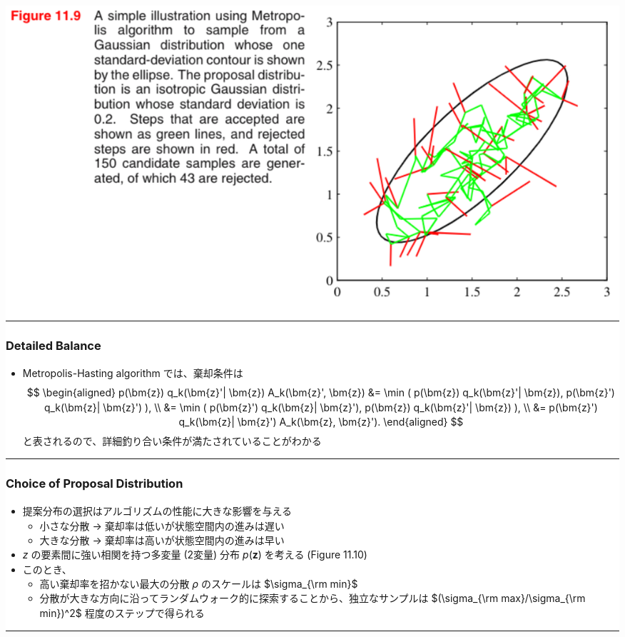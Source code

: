 ![height:500px center](fig-11-9.png)

---

### Detailed Balance

- Metropolis-Hasting algorithm では、棄却条件は
    $$
    \begin{aligned}
    p(\bm{z}) q_k(\bm{z}'| \bm{z}) A_k(\bm{z}', \bm{z})
    &= \min (
        p(\bm{z}) q_k(\bm{z}'| \bm{z}),
        p(\bm{z}') q_k(\bm{z}| \bm{z}')
    ), \\
    &= \min (
        p(\bm{z}') q_k(\bm{z}| \bm{z}'),
        p(\bm{z}) q_k(\bm{z}'| \bm{z})
    ), \\
    &= p(\bm{z}') q_k(\bm{z}| \bm{z}') A_k(\bm{z}, \bm{z}').
    \end{aligned}
    $$
    と表されるので、詳細釣り合い条件が満たされていることがわかる

---

### Choice of Proposal Distribution

- 提案分布の選択はアルゴリズムの性能に大きな影響を与える
    - 小さな分散 → 棄却率は低いが状態空間内の進みは遅い
    - 大きな分散 → 棄却率は高いが状態空間内の進みは早い
- $z$ の要素間に強い相関を持つ多変量 (2変量) 分布 $p(\bm{z})$ を考える (Figure 11.10)
- このとき、
    - 高い棄却率を招かない最大の分散 $\rho$ のスケールは $\sigma_{\rm min}$
    - 分散が大きな方向に沿ってランダムウォーク的に探索することから、独立なサンプルは $(\sigma_{\rm max}/\sigma_{\rm min})^2$ 程度のステップで得られる

---